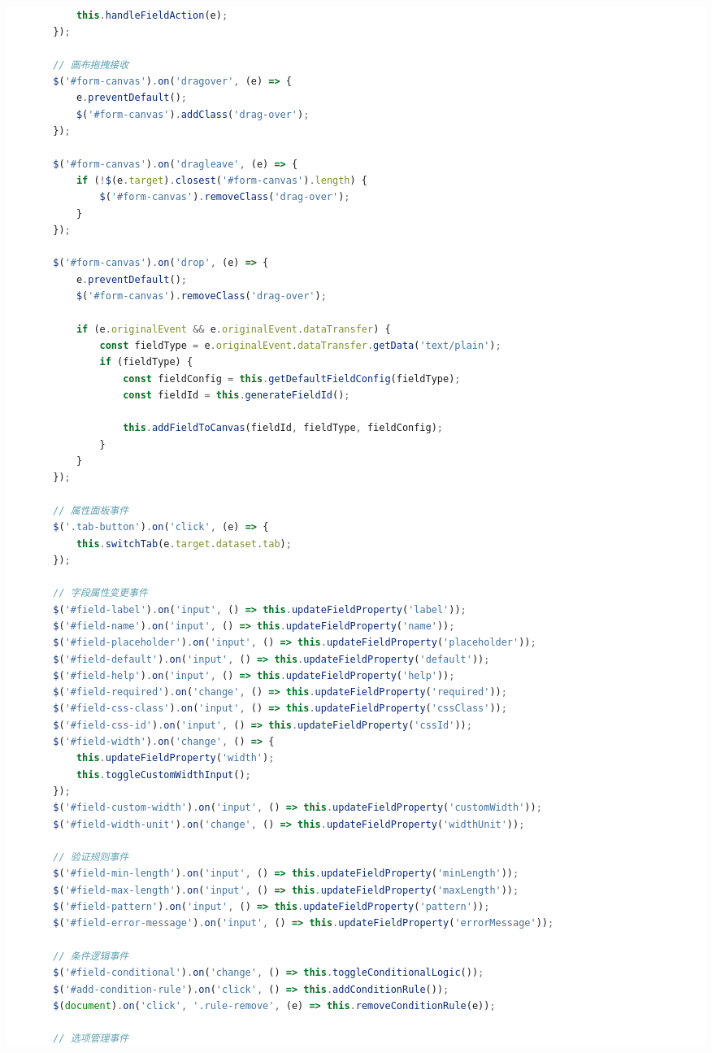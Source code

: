 ```javascript
            this.handleFieldAction(e);
        });
        
        // 画布拖拽接收
        $('#form-canvas').on('dragover', (e) => {
            e.preventDefault();
            $('#form-canvas').addClass('drag-over');
        });
        
        $('#form-canvas').on('dragleave', (e) => {
            if (!$(e.target).closest('#form-canvas').length) {
                $('#form-canvas').removeClass('drag-over');
            }
        });
        
        $('#form-canvas').on('drop', (e) => {
            e.preventDefault();
            $('#form-canvas').removeClass('drag-over');
            
            if (e.originalEvent && e.originalEvent.dataTransfer) {
                const fieldType = e.originalEvent.dataTransfer.getData('text/plain');
                if (fieldType) {
                    const fieldConfig = this.getDefaultFieldConfig(fieldType);
                    const fieldId = this.generateFieldId();
                    
                    this.addFieldToCanvas(fieldId, fieldType, fieldConfig);
                }
            }
        });
        
        // 属性面板事件
        $('.tab-button').on('click', (e) => {
            this.switchTab(e.target.dataset.tab);
        });
        
        // 字段属性变更事件
        $('#field-label').on('input', () => this.updateFieldProperty('label'));
        $('#field-name').on('input', () => this.updateFieldProperty('name'));
        $('#field-placeholder').on('input', () => this.updateFieldProperty('placeholder'));
        $('#field-default').on('input', () => this.updateFieldProperty('default'));
        $('#field-help').on('input', () => this.updateFieldProperty('help'));
        $('#field-required').on('change', () => this.updateFieldProperty('required'));
        $('#field-css-class').on('input', () => this.updateFieldProperty('cssClass'));
        $('#field-css-id').on('input', () => this.updateFieldProperty('cssId'));
        $('#field-width').on('change', () => {
            this.updateFieldProperty('width');
            this.toggleCustomWidthInput();
        });
        $('#field-custom-width').on('input', () => this.updateFieldProperty('customWidth'));
        $('#field-width-unit').on('change', () => this.updateFieldProperty('widthUnit'));
        
        // 验证规则事件
        $('#field-min-length').on('input', () => this.updateFieldProperty('minLength'));
        $('#field-max-length').on('input', () => this.updateFieldProperty('maxLength'));
        $('#field-pattern').on('input', () => this.updateFieldProperty('pattern'));
        $('#field-error-message').on('input', () => this.updateFieldProperty('errorMessage'));
        
        // 条件逻辑事件
        $('#field-conditional').on('change', () => this.toggleConditionalLogic());
        $('#add-condition-rule').on('click', () => this.addConditionRule());
        $(document).on('click', '.rule-remove', (e) => this.removeConditionRule(e));
        
        // 选项管理事件
```